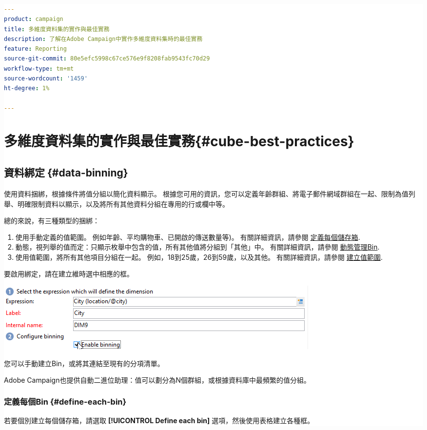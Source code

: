 ```yaml
---
product: campaign
title: 多維度資料集的實作與最佳實務
description: 了解在Adobe Campaign中實作多維度資料集時的最佳實務
feature: Reporting
source-git-commit: 80e5efc5998c67ce576e9f8208fab9543fc70d29
workflow-type: tm+mt
source-wordcount: '1459'
ht-degree: 1%

---
```


# 多維度資料集的實作與最佳實務{#cube-best-practices}

## 資料綁定 {#data-binning}

使用資料捆綁，根據條件將值分組以簡化資料顯示。 根據您可用的資訊，您可以定義年齡群組、將電子郵件網域群組在一起、限制為值列舉、明確限制資料以顯示，以及將所有其他資料分組在專用的行或欄中等。

總的來說，有三種類型的捆綁：

1. 使用手動定義的值範圍。 例如年齡、平均購物車、已開啟的傳送數量等)。 有關詳細資訊，請參閱 [定義每個儲存箱](#defining-each-bin).
1. 動態，視列舉的值而定：只顯示枚舉中包含的值，所有其他值將分組到「其他」中。 有關詳細資訊，請參閱 [動態管理Bin](#dynamically-managing-bins).
1. 使用值範圍，將所有其他項目分組在一起。 例如，18到25歲，26到59歲，以及其他。 有關詳細資訊，請參閱 [建立值範圍](#creating-value-ranges).

要啟用綁定，請在建立維時選中相應的框。

![](assets/cube-class.png)

您可以手動建立Bin，或將其連結至現有的分項清單。

Adobe Campaign也提供自動二進位助理：值可以劃分為N個群組，或根據資料庫中最頻繁的值分組。

### 定義每個Bin {#define-each-bin}

若要個別建立每個儲存箱，請選取 **[!UICONTROL Define each bin]** 選項，然後使用表格建立各種框。
